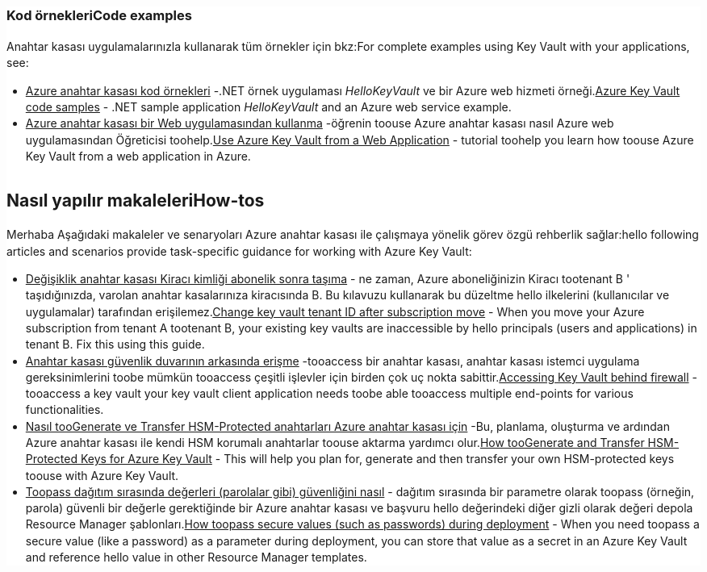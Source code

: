 ### <a name="code-examples"></a><span data-ttu-id="01ab9-151">Kod örnekleri</span><span class="sxs-lookup"><span data-stu-id="01ab9-151">Code examples</span></span>

<span data-ttu-id="01ab9-152">Anahtar kasası uygulamalarınızla kullanarak tüm örnekler için bkz:</span><span class="sxs-lookup"><span data-stu-id="01ab9-152">For complete examples using Key Vault with your applications, see:</span></span>

- <span data-ttu-id="01ab9-153">[Azure anahtar kasası kod örnekleri](http://www.microsoft.com/download/details.aspx?id=45343) -.NET örnek uygulaması *HelloKeyVault* ve bir Azure web hizmeti örneği.</span><span class="sxs-lookup"><span data-stu-id="01ab9-153">[Azure Key Vault code samples](http://www.microsoft.com/download/details.aspx?id=45343) - .NET sample application *HelloKeyVault* and an Azure web service example.</span></span> 
- <span data-ttu-id="01ab9-154">[Azure anahtar kasası bir Web uygulamasından kullanma](key-vault-use-from-web-application.md) -öğrenin toouse Azure anahtar kasası nasıl Azure web uygulamasından Öğreticisi toohelp.</span><span class="sxs-lookup"><span data-stu-id="01ab9-154">[Use Azure Key Vault from a Web Application](key-vault-use-from-web-application.md) - tutorial toohelp you learn how toouse Azure Key Vault from a web application in Azure.</span></span> 

## <a name="how-tos"></a><span data-ttu-id="01ab9-155">Nasıl yapılır makaleleri</span><span class="sxs-lookup"><span data-stu-id="01ab9-155">How-tos</span></span>

<span data-ttu-id="01ab9-156">Merhaba Aşağıdaki makaleler ve senaryoları Azure anahtar kasası ile çalışmaya yönelik görev özgü rehberlik sağlar:</span><span class="sxs-lookup"><span data-stu-id="01ab9-156">hello following articles and scenarios provide task-specific guidance for working with Azure Key Vault:</span></span>

- <span data-ttu-id="01ab9-157">[Değişiklik anahtar kasası Kiracı kimliği abonelik sonra taşıma](key-vault-subscription-move-fix.md) - ne zaman, Azure aboneliğinizin Kiracı tootenant B ' taşıdığınızda, varolan anahtar kasalarınıza kiracısında B. Bu kılavuzu kullanarak bu düzeltme hello ilkelerini (kullanıcılar ve uygulamalar) tarafından erişilemez.</span><span class="sxs-lookup"><span data-stu-id="01ab9-157">[Change key vault tenant ID after subscription move](key-vault-subscription-move-fix.md) - When you move your Azure subscription from tenant A tootenant B, your existing key vaults are inaccessible by hello principals (users and applications) in tenant B. Fix this using this guide.</span></span>
- <span data-ttu-id="01ab9-158">[Anahtar kasası güvenlik duvarının arkasında erişme](key-vault-access-behind-firewall.md) -tooaccess bir anahtar kasası, anahtar kasası istemci uygulama gereksinimlerini toobe mümkün tooaccess çeşitli işlevler için birden çok uç nokta sabittir.</span><span class="sxs-lookup"><span data-stu-id="01ab9-158">[Accessing Key Vault behind firewall](key-vault-access-behind-firewall.md) - tooaccess a key vault your key vault client application needs toobe able tooaccess multiple end-points for various functionalities.</span></span>
- <span data-ttu-id="01ab9-159">[Nasıl tooGenerate ve Transfer HSM-Protected anahtarları Azure anahtar kasası için](key-vault-hsm-protected-keys.md) -Bu, planlama, oluşturma ve ardından Azure anahtar kasası ile kendi HSM korumalı anahtarlar toouse aktarma yardımcı olur.</span><span class="sxs-lookup"><span data-stu-id="01ab9-159">[How tooGenerate and Transfer HSM-Protected Keys for Azure Key Vault](key-vault-hsm-protected-keys.md) - This will help you plan for, generate and then transfer your own HSM-protected keys toouse with Azure Key Vault.</span></span>
- <span data-ttu-id="01ab9-160">[Toopass dağıtım sırasında değerleri (parolalar gibi) güvenliğini nasıl](../azure-resource-manager/resource-manager-keyvault-parameter.md) - dağıtım sırasında bir parametre olarak toopass (örneğin, parola) güvenli bir değerle gerektiğinde bir Azure anahtar kasası ve başvuru hello değerindeki diğer gizli olarak değeri depola Resource Manager şablonları.</span><span class="sxs-lookup"><span data-stu-id="01ab9-160">[How toopass secure values (such as passwords) during deployment](../azure-resource-manager/resource-manager-keyvault-parameter.md) - When you need toopass a secure value (like a password) as a parameter during deployment, you can store that value as a secret in an Azure Key Vault and reference hello value in other Resource Manager templates.</span></span>